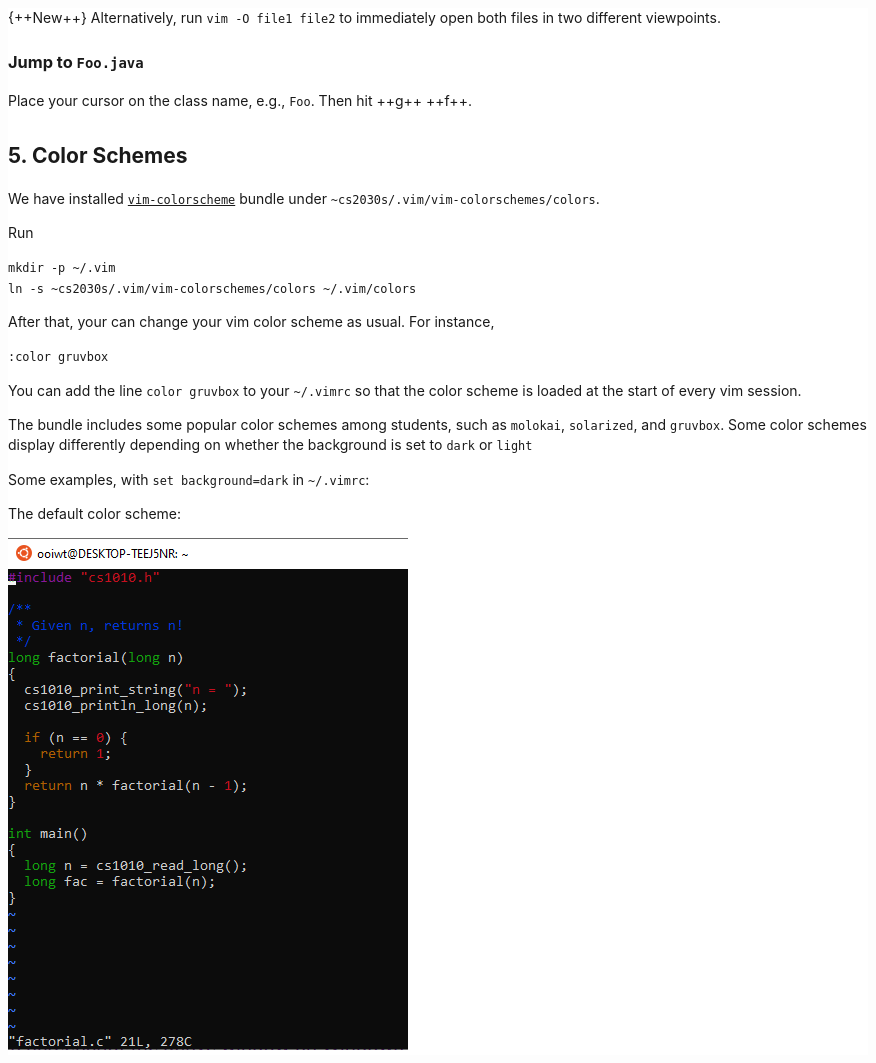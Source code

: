 {++New++} Alternatively, run `vim -O file1 file2` to immediately open both files in two different viewpoints.

### Jump to `Foo.java`

Place your cursor on the class name, e.g., `Foo`.  Then hit ++g++ ++f++.

## 5. Color Schemes

We have installed [`vim-colorscheme`](https://github.com/flazz/vim-colorschemes) bundle under `~cs2030s/.vim/vim-colorschemes/colors`.

Run

```
mkdir -p ~/.vim
ln -s ~cs2030s/.vim/vim-colorschemes/colors ~/.vim/colors
```

After that, your can change your vim color scheme as usual.  For instance,

```
:color gruvbox
```

You can add the line `color gruvbox` to your `~/.vimrc` so that the color scheme is loaded at the start of every vim session.

The bundle includes some popular color schemes among students, such as `molokai`, `solarized`, and `gruvbox`.   Some color schemes display differently depending on whether the background is set to `dark` or `light`

Some examples, with `set background=dark` in `~/.vimrc`:

The default color scheme:

![default](figures/color-scheme-default.png)
